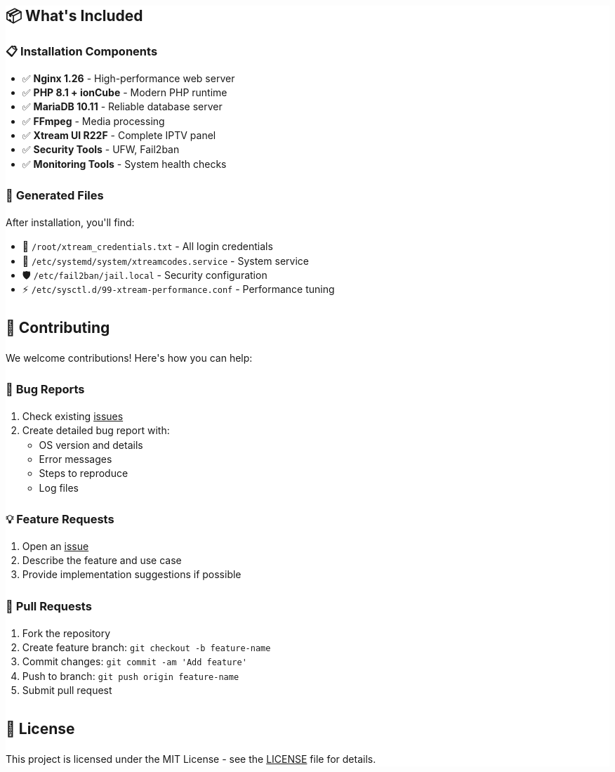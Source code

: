 ## 📦 What's Included

### 📋 **Installation Components**

- ✅ **Nginx 1.26** - High-performance web server
- ✅ **PHP 8.1 + ionCube** - Modern PHP runtime
- ✅ **MariaDB 10.11** - Reliable database server
- ✅ **FFmpeg** - Media processing
- ✅ **Xtream UI R22F** - Complete IPTV panel
- ✅ **Security Tools** - UFW, Fail2ban
- ✅ **Monitoring Tools** - System health checks

### 📁 **Generated Files**

After installation, you'll find:

- 📄 `/root/xtream_credentials.txt` - All login credentials
- 🔧 `/etc/systemd/system/xtreamcodes.service` - System service
- 🛡️ `/etc/fail2ban/jail.local` - Security configuration
- ⚡ `/etc/sysctl.d/99-xtream-performance.conf` - Performance tuning

## 🤝 Contributing

We welcome contributions! Here's how you can help:

### 🐛 **Bug Reports**

1. Check existing [issues](https://github.com/Stefan2512/dragon-shield2025/issues)
2. Create detailed bug report with:
   - OS version and details
   - Error messages
   - Steps to reproduce
   - Log files

### 💡 **Feature Requests**

1. Open an [issue](https://github.com/Stefan2512/dragon-shield2025/issues/new)
2. Describe the feature and use case
3. Provide implementation suggestions if possible

### 🔧 **Pull Requests**

1. Fork the repository
2. Create feature branch: `git checkout -b feature-name`
3. Commit changes: `git commit -am 'Add feature'`
4. Push to branch: `git push origin feature-name`
5. Submit pull request

## 📜 License

This project is licensed under the MIT License - see the [LICENSE](LICENSE) file for details.
